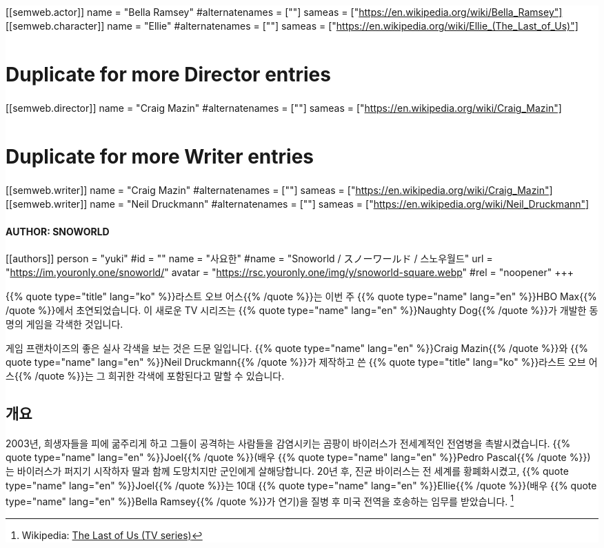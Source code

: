 [[semweb.actor]]
  name = "Bella Ramsey"
  #alternatenames = [""]
  sameas = ["https://en.wikipedia.org/wiki/Bella_Ramsey"]
[[semweb.character]]
  name = "Ellie"
  #alternatenames = [""]
  sameas = ["https://en.wikipedia.org/wiki/Ellie_(The_Last_of_Us)"]

# Duplicate for more Director entries
[[semweb.director]]
  name = "Craig Mazin"
  #alternatenames = [""]
  sameas = ["https://en.wikipedia.org/wiki/Craig_Mazin"]

# Duplicate for more Writer entries
[[semweb.writer]]
  name = "Craig Mazin"
  #alternatenames = [""]
  sameas = ["https://en.wikipedia.org/wiki/Craig_Mazin"]
[[semweb.writer]]
  name = "Neil Druckmann"
  #alternatenames = [""]
  sameas = ["https://en.wikipedia.org/wiki/Neil_Druckmann"]

#### AUTHOR: SNOWORLD ####
[[authors]]
  person = "yuki"
  #id = ""
  name = "사요한"
  #name = "Snoworld / スノーワールド / 스노우월드"
  url = "https://im.youronly.one/snoworld/"
  avatar = "https://rsc.youronly.one/img/y/snoworld-square.webp"
  #rel = "noopener"
+++

{{% quote type="title" lang="ko" %}}라스트 오브 어스{{% /quote %}}는 이번 주 {{% quote type="name" lang="en" %}}HBO Max{{% /quote %}}에서 초연되었습니다. 이 새로운 TV 시리즈는 {{% quote type="name" lang="en" %}}Naughty Dog{{% /quote %}}가 개발한 동명의 게임을 각색한 것입니다.



게임 프랜차이즈의 좋은 실사 각색을 보는 것은 드문 일입니다. {{% quote type="name" lang="en" %}}Craig Mazin{{% /quote %}}와 {{% quote type="name" lang="en" %}}Neil Druckmann{{% /quote %}}가 제작하고 쓴 {{% quote type="title" lang="ko" %}}라스트 오브 어스{{% /quote %}}는 그 희귀한 각색에 포함된다고 말할 수 있습니다.

## 개요

2003년, 희생자들을 피에 굶주리게 하고 그들이 공격하는 사람들을 감염시키는 곰팡이 바이러스가 전세계적인 전염병을 촉발시켰습니다. {{% quote type="name" lang="en" %}}Joel{{% /quote %}}(배우 {{% quote type="name" lang="en" %}}Pedro Pascal{{% /quote %}})는 바이러스가 퍼지기 시작하자 딸과 함께 도망치지만 군인에게 살해당합니다. 20년 후, 진균 바이러스는 전 세계를 황폐화시켰고, {{% quote type="name" lang="en" %}}Joel{{% /quote %}}는 10대 {{% quote type="name" lang="en" %}}Ellie{{% /quote %}}(배우 {{% quote type="name" lang="en" %}}Bella Ramsey{{% /quote %}}가 연기)을 질병 후 미국 전역을 호송하는 임무를 받았습니다. [^wikipedia-the-last-of-us]


[^wikipedia-the-last-of-us]: Wikipedia: [The Last of Us (TV series)](https://en.wikipedia.org/wiki/The_Last_of_Us_(TV_series))